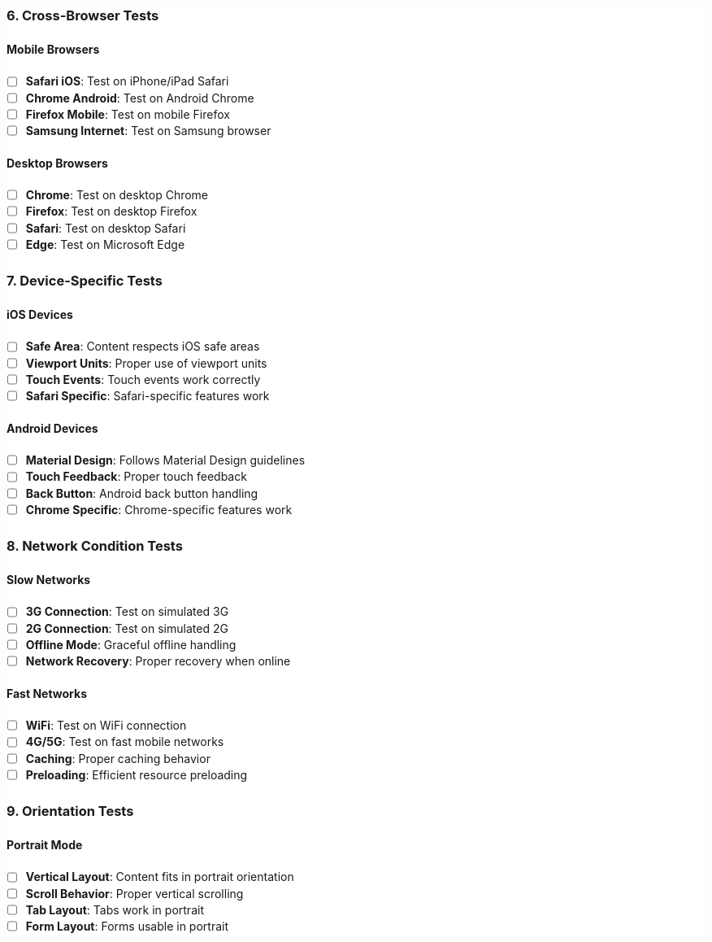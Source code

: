 ### 6. Cross-Browser Tests

#### Mobile Browsers
- [ ] **Safari iOS**: Test on iPhone/iPad Safari
- [ ] **Chrome Android**: Test on Android Chrome
- [ ] **Firefox Mobile**: Test on mobile Firefox
- [ ] **Samsung Internet**: Test on Samsung browser

#### Desktop Browsers
- [ ] **Chrome**: Test on desktop Chrome
- [ ] **Firefox**: Test on desktop Firefox
- [ ] **Safari**: Test on desktop Safari
- [ ] **Edge**: Test on Microsoft Edge

### 7. Device-Specific Tests

#### iOS Devices
- [ ] **Safe Area**: Content respects iOS safe areas
- [ ] **Viewport Units**: Proper use of viewport units
- [ ] **Touch Events**: Touch events work correctly
- [ ] **Safari Specific**: Safari-specific features work

#### Android Devices
- [ ] **Material Design**: Follows Material Design guidelines
- [ ] **Touch Feedback**: Proper touch feedback
- [ ] **Back Button**: Android back button handling
- [ ] **Chrome Specific**: Chrome-specific features work

### 8. Network Condition Tests

#### Slow Networks
- [ ] **3G Connection**: Test on simulated 3G
- [ ] **2G Connection**: Test on simulated 2G
- [ ] **Offline Mode**: Graceful offline handling
- [ ] **Network Recovery**: Proper recovery when online

#### Fast Networks
- [ ] **WiFi**: Test on WiFi connection
- [ ] **4G/5G**: Test on fast mobile networks
- [ ] **Caching**: Proper caching behavior
- [ ] **Preloading**: Efficient resource preloading

### 9. Orientation Tests

#### Portrait Mode
- [ ] **Vertical Layout**: Content fits in portrait orientation
- [ ] **Scroll Behavior**: Proper vertical scrolling
- [ ] **Tab Layout**: Tabs work in portrait
- [ ] **Form Layout**: Forms usable in portrait
